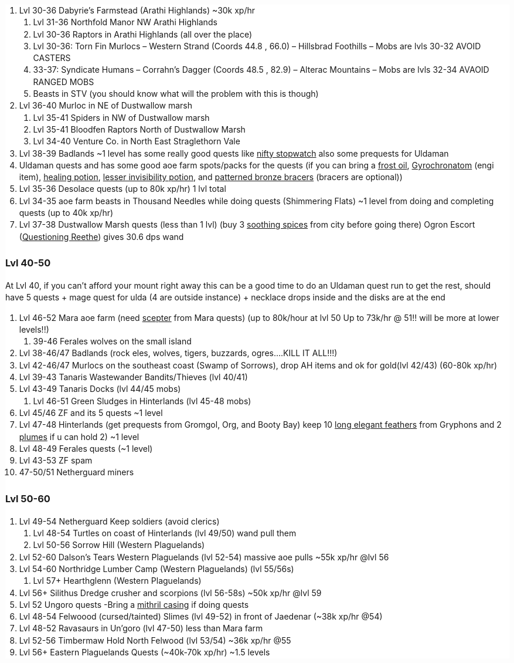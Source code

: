 1. Lvl 30-36 Dabyrie’s Farmstead (Arathi Highlands) ~30k xp/hr
   1. Lvl 31-36 Northfold Manor NW Arathi Highlands
   2. Lvl 30-36 Raptors in Arathi Highlands (all over the place)
   3. Lvl 30-36: Torn Fin Murlocs – Western Strand (Coords 44.8 , 66.0) – Hillsbrad Foothills – Mobs are lvls 30-32 AVOID CASTERS
   4. 33-37: Syndicate Humans – Corrahn’s Dagger (Coords 48.5 , 82.9) – Alterac Mountains – Mobs are lvls 32-34 AVAOID RANGED MOBS
   5. Beasts in STV (you should know what will the problem with this is though)
2. Lvl 36-40 Murloc in NE of Dustwallow marsh
   1. Lvl 35-41 Spiders in NW of Dustwallow marsh
   2. Lvl 35-41 Bloodfen Raptors North of Dustwallow Marsh
   3. Lvl 34-40 Venture Co. in North East Straglethorn Vale
3. Lvl 38-39 Badlands ~1 level has some really good quests like [nifty stopwatch](https://wowclassicdb.com/item/2820) also some prequests for Uldaman
4. Uldaman quests and has some good aoe farm spots/packs for the quests (if you can bring a [frost oil](https://wowclassicdb.com/item/3829), [Gyrochronatom](https://wowclassicdb.com/item/4389) (engi item), [healing potion](https://wowclassicdb.com/item/929), [lesser invisibility potion](https://wowclassicdb.com/item/3823), and [patterned bronze bracers](https://wowclassicdb.com/item/2868) (bracers are optional))
5. Lvl 35-36 Desolace quests (up to 80k xp/hr) 1 lvl total
6. Lvl 34-35 aoe farm beasts in Thousand Needles while doing quests (Shimmering Flats) ~1 level from doing and completing quests (up to 40k xp/hr)
7. Lvl 37-38 Dustwallow Marsh quests (less than 1 lvl) (buy 3 [soothing spices](https://wowclassicdb.com/item/3713) from city before going there) Ogron Escort ([Questioning Reethe](https://wowclassicdb.com/quest/1273)) gives 30.6 dps wand

### Lvl 40-50

At Lvl 40, if you can’t afford your mount right away this can be a good time to do an Uldaman quest run to get the rest, should have 5 quests + mage quest for ulda (4 are outside instance) + necklace drops inside and the disks are at the end

1. Lvl 46-52 Mara aoe farm (need [scepter](https://wowclassicdb.com/item/17191) from Mara quests) (up to 80k/hour at lvl 50 Up to 73k/hr @ 51!! will be more at lower levels!!)
   1. 39-46 Ferales wolves on the small island
2. Lvl 38-46/47 Badlands (rock eles, wolves, tigers, buzzards, ogres….KILL IT ALL!!!)
3. Lvl 42-46/47 Murlocs on the southeast coast (Swamp of Sorrows), drop AH items and ok for gold(lvl 42/43) (60-80k xp/hr)
4. Lvl 39-43 Tanaris Wastewander Bandits/Thieves (lvl 40/41)
5. Lvl 43-49 Tanaris Docks (lvl 44/45 mobs)
   1. Lvl 46-51 Green Sludges in Hinterlands (lvl 45-48 mobs)
6. Lvl 45/46 ZF and its 5 quests ~1 level
7. Lvl 47-48 Hinterlands (get prequests from Gromgol, Org, and Booty Bay) keep 10 [long elegant feathers](https://wowclassicdb.com/item/4589) from Gryphons and 2 [plumes](https://wowclassicdb.com/item/19025) if u can hold 2) ~1 level
8. Lvl 48-49 Ferales quests (~1 level)
9. Lvl 43-53 ZF spam
10. 47-50/51 Netherguard miners

### Lvl 50-60

1. Lvl 49-54 Netherguard Keep soldiers (avoid clerics)
   1. Lvl 48-54 Turtles on coast of Hinterlands (lvl 49/50) wand pull them
   2. Lvl 50-56 Sorrow Hill (Western Plaguelands)
2. Lvl 52-60 Dalson’s Tears Western Plaguelands (lvl 52-54) massive aoe pulls ~55k xp/hr @lvl 56
3. Lvl 54-60 Northridge Lumber Camp (Western Plaguelands) (lvl 55/56s)
   1. Lvl 57+ Hearthglenn (Western Plaguelands)
4. Lvl 56+ Silithus Dredge crusher and scorpions (lvl 56-58s) ~50k xp/hr @lvl 59
5. Lvl 52 Ungoro quests -Bring a [mithril casing](https://wowclassicdb.com/item/10561) if doing quests
6. Lvl 48-54 Felwoood (cursed/tainted) Slimes (lvl 49-52) in front of Jaedenar (~38k xp/hr @54)
7. Lvl 48-52 Ravasaurs in Un’goro (lvl 47-50) less than Mara farm
8. Lvl 52-56 Timbermaw Hold North Felwood (lvl 53/54) ~36k xp/hr @55
9. Lvl 56+ Eastern Plaguelands Quests (~40k-70k xp/hr) ~1.5 levels